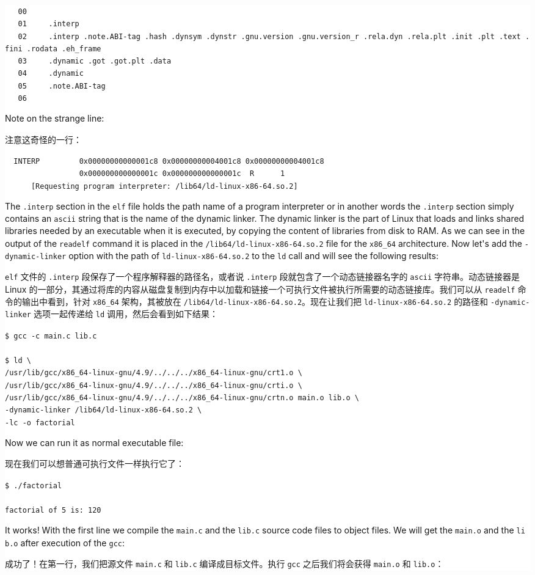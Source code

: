```
   00     
   01     .interp 
   02     .interp .note.ABI-tag .hash .dynsym .dynstr .gnu.version .gnu.version_r .rela.dyn .rela.plt .init .plt .text .fini .rodata .eh_frame 
   03     .dynamic .got .got.plt .data 
   04     .dynamic 
   05     .note.ABI-tag 
   06     
```

Note on the strange line:

注意这奇怪的一行：

```
  INTERP         0x00000000000001c8 0x00000000004001c8 0x00000000004001c8
                 0x000000000000001c 0x000000000000001c  R      1
      [Requesting program interpreter: /lib64/ld-linux-x86-64.so.2]
```

The `.interp` section in the `elf` file holds the path name of a program interpreter or in another words the `.interp` section simply contains an `ascii` string that is the name of the dynamic linker. The dynamic linker is the part of Linux that loads and links shared libraries needed by an executable when it is executed, by copying the content of libraries from disk to RAM. As we can see in the output of the `readelf` command it is placed in the `/lib64/ld-linux-x86-64.so.2` file for the `x86_64` architecture. Now let's add the `-dynamic-linker` option with the path of `ld-linux-x86-64.so.2` to the `ld` call and will see the following results:

`elf` 文件的 `.interp` 段保存了一个程序解释器的路径名，或者说 `.interp` 段就包含了一个动态链接器名字的 `ascii` 字符串。动态链接器是 Linux 的一部分，其通过将库的内容从磁盘复制到内存中以加载和链接一个可执行文件被执行所需要的动态链接库。我们可以从 `readelf` 命令的输出中看到，针对 `x86_64` 架构，其被放在 `/lib64/ld-linux-x86-64.so.2`。现在让我们把 `ld-linux-x86-64.so.2` 的路径和 `-dynamic-linker` 选项一起传递给 `ld` 调用，然后会看到如下结果：

```
$ gcc -c main.c lib.c

$ ld \
/usr/lib/gcc/x86_64-linux-gnu/4.9/../../../x86_64-linux-gnu/crt1.o \
/usr/lib/gcc/x86_64-linux-gnu/4.9/../../../x86_64-linux-gnu/crti.o \
/usr/lib/gcc/x86_64-linux-gnu/4.9/../../../x86_64-linux-gnu/crtn.o main.o lib.o \
-dynamic-linker /lib64/ld-linux-x86-64.so.2 \
-lc -o factorial
```

Now we can run it as normal executable file:

现在我们可以想普通可执行文件一样执行它了：

```
$ ./factorial

factorial of 5 is: 120
```

It works! With the first line we compile the `main.c` and the `lib.c` source code files to object files. We will get the `main.o` and the `lib.o` after execution of the `gcc`:

成功了！在第一行，我们把源文件 `main.c` 和 `lib.c` 编译成目标文件。执行 `gcc` 之后我们将会获得 `main.o` 和 `lib.o`： 
